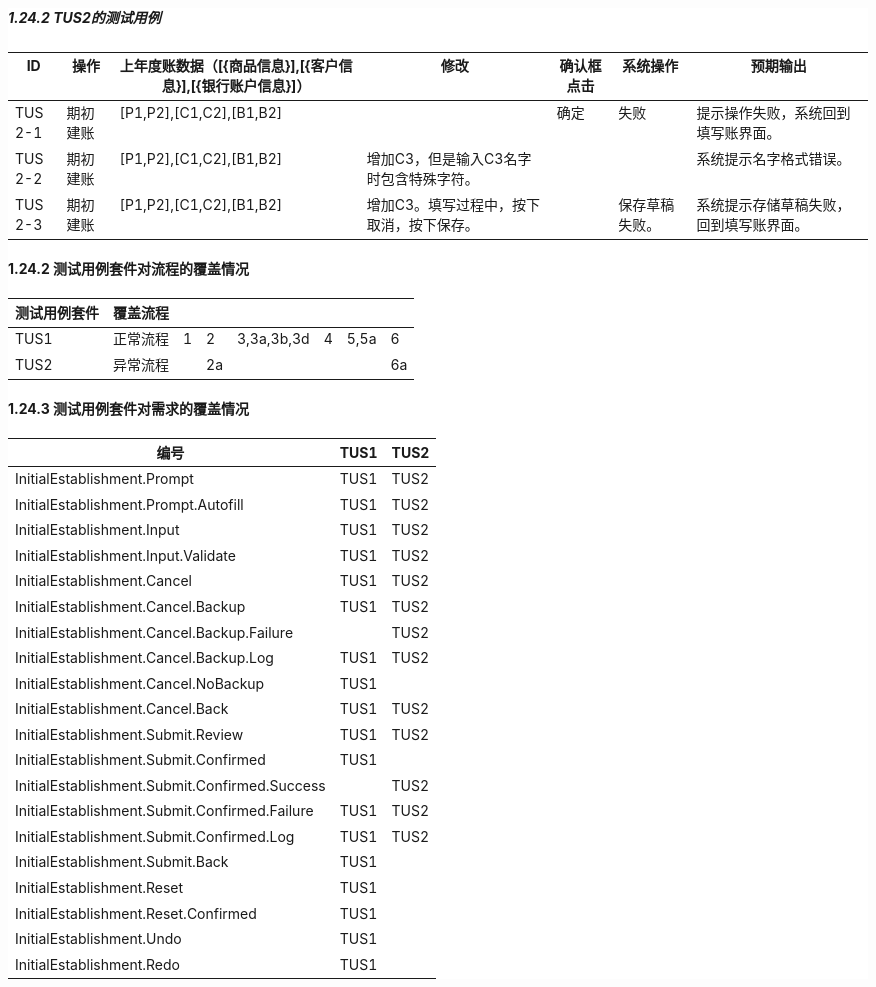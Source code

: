 ##### 1.24.2 TUS2的测试用例

| ID     | 操作   | 上年度账数据（[{商品信息}],[{客户信息}],[{银行账户信息}]） | 修改                    | 确认框点击 | 系统操作    | 预期输出                |
| ------ | ---- | ------------------------------------ | --------------------- | ----- | ------- | ------------------- |
| TUS2-1 | 期初建账 | [P1,P2],[C1,C2],[B1,B2]              |                       | 确定    | 失败      | 提示操作失败，系统回到填写账界面。   |
| TUS2-2 | 期初建账 | [P1,P2],[C1,C2],[B1,B2]              | 增加C3，但是输入C3名字时包含特殊字符。 |       |         | 系统提示名字格式错误。         |
| TUS2-3 | 期初建账 | [P1,P2],[C1,C2],[B1,B2]              | 增加C3。填写过程中，按下取消，按下保存。 |       | 保存草稿失败。 | 系统提示存储草稿失败，回到填写账界面。 |

#### 1.24.2 测试用例套件对流程的覆盖情况

| 测试用例套件 | 覆盖流程 |      |      |            |      |      |      |
| ------ | ---- | ---- | ---- | ---------- | ---- | ---- | ---- |
| TUS1   | 正常流程 | 1    | 2    | 3,3a,3b,3d | 4    | 5,5a | 6    |
| TUS2   | 异常流程 |      | 2a   |            |      |      | 6a   |

#### 1.24.3 测试用例套件对需求的覆盖情况

| 编号                                       | TUS1 | TUS2 |
| ---------------------------------------- | ---- | ---- |
| InitialEstablishment.Prompt              | TUS1 | TUS2 |
| InitialEstablishment.Prompt.Autofill     | TUS1 | TUS2 |
| InitialEstablishment.Input               | TUS1 | TUS2 |
| InitialEstablishment.Input.Validate      | TUS1 | TUS2 |
| InitialEstablishment.Cancel              | TUS1 | TUS2 |
| InitialEstablishment.Cancel.Backup       | TUS1 | TUS2 |
| InitialEstablishment.Cancel.Backup.Failure |      | TUS2 |
| InitialEstablishment.Cancel.Backup.Log   | TUS1 | TUS2 |
| InitialEstablishment.Cancel.NoBackup     | TUS1 |      |
| InitialEstablishment.Cancel.Back         | TUS1 | TUS2 |
| InitialEstablishment.Submit.Review       | TUS1 | TUS2 |
| InitialEstablishment.Submit.Confirmed    | TUS1 |      |
| InitialEstablishment.Submit.Confirmed.Success |      | TUS2 |
| InitialEstablishment.Submit.Confirmed.Failure | TUS1 | TUS2 |
| InitialEstablishment.Submit.Confirmed.Log | TUS1 | TUS2 |
| InitialEstablishment.Submit.Back         | TUS1 |      |
| InitialEstablishment.Reset               | TUS1 |      |
| InitialEstablishment.Reset.Confirmed     | TUS1 |      |
| InitialEstablishment.Undo                | TUS1 |      |
| InitialEstablishment.Redo                | TUS1 |      |
